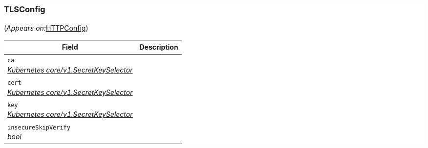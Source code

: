 <h3 id="logging.qubership.org/v1alpha1.TLSConfig">TLSConfig
</h3>
<p>
(<em>Appears on:</em><a href="#logging.qubership.org/v1alpha1.HTTPConfig">HTTPConfig</a>)
</p>
<div>
</div>
<table>
<thead>
<tr>
<th>Field</th>
<th>Description</th>
</tr>
</thead>
<tbody>
<tr>
<td>
<code>ca</code><br/>
<em>
<a href="https://kubernetes.io/docs/reference/generated/kubernetes-api/v1.30/#secretkeyselector-v1-core">
Kubernetes core/v1.SecretKeySelector
</a>
</em>
</td>
<td>
</td>
</tr>
<tr>
<td>
<code>cert</code><br/>
<em>
<a href="https://kubernetes.io/docs/reference/generated/kubernetes-api/v1.30/#secretkeyselector-v1-core">
Kubernetes core/v1.SecretKeySelector
</a>
</em>
</td>
<td>
</td>
</tr>
<tr>
<td>
<code>key</code><br/>
<em>
<a href="https://kubernetes.io/docs/reference/generated/kubernetes-api/v1.30/#secretkeyselector-v1-core">
Kubernetes core/v1.SecretKeySelector
</a>
</em>
</td>
<td>
</td>
</tr>
<tr>
<td>
<code>insecureSkipVerify</code><br/>
<em>
bool
</em>
</td>
<td>
</td>
</tr>
